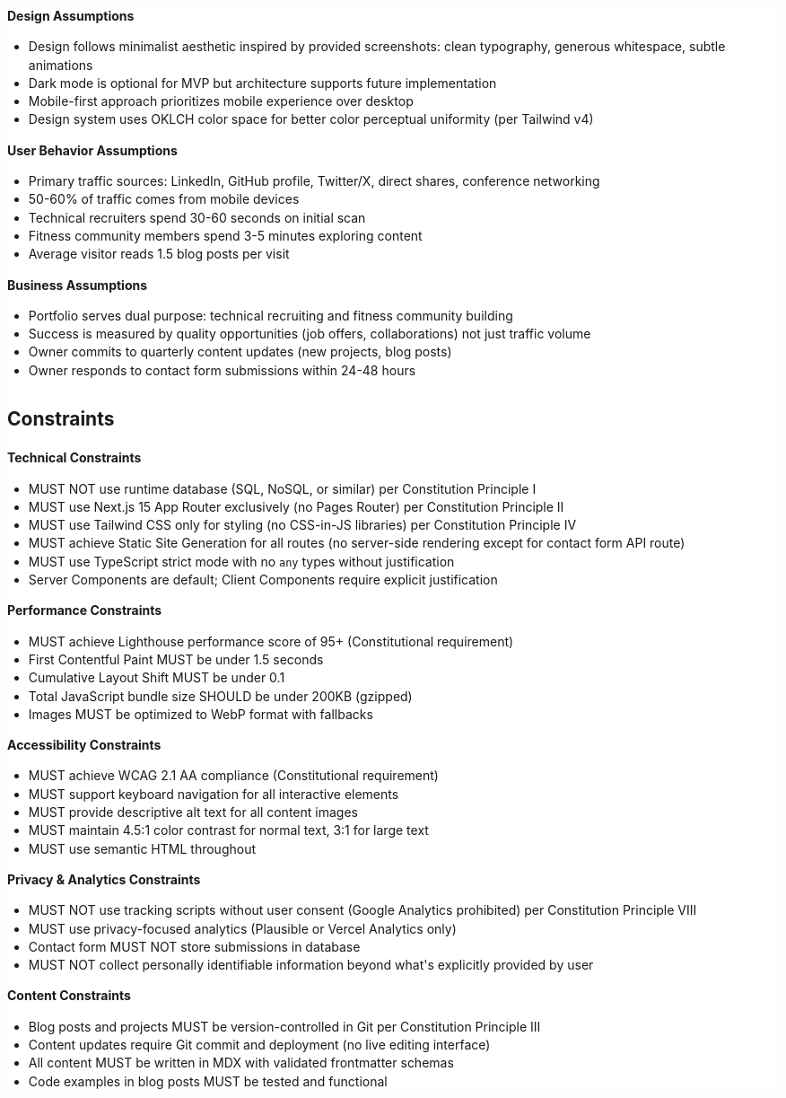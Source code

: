 **Design Assumptions**
- Design follows minimalist aesthetic inspired by provided screenshots: clean typography, generous whitespace, subtle animations
- Dark mode is optional for MVP but architecture supports future implementation
- Mobile-first approach prioritizes mobile experience over desktop
- Design system uses OKLCH color space for better color perceptual uniformity (per Tailwind v4)

**User Behavior Assumptions**
- Primary traffic sources: LinkedIn, GitHub profile, Twitter/X, direct shares, conference networking
- 50-60% of traffic comes from mobile devices
- Technical recruiters spend 30-60 seconds on initial scan
- Fitness community members spend 3-5 minutes exploring content
- Average visitor reads 1.5 blog posts per visit

**Business Assumptions**
- Portfolio serves dual purpose: technical recruiting and fitness community building
- Success is measured by quality opportunities (job offers, collaborations) not just traffic volume
- Owner commits to quarterly content updates (new projects, blog posts)
- Owner responds to contact form submissions within 24-48 hours

## Constraints

**Technical Constraints**
- MUST NOT use runtime database (SQL, NoSQL, or similar) per Constitution Principle I
- MUST use Next.js 15 App Router exclusively (no Pages Router) per Constitution Principle II
- MUST use Tailwind CSS only for styling (no CSS-in-JS libraries) per Constitution Principle IV
- MUST achieve Static Site Generation for all routes (no server-side rendering except for contact form API route)
- MUST use TypeScript strict mode with no `any` types without justification
- Server Components are default; Client Components require explicit justification

**Performance Constraints**
- MUST achieve Lighthouse performance score of 95+ (Constitutional requirement)
- First Contentful Paint MUST be under 1.5 seconds
- Cumulative Layout Shift MUST be under 0.1
- Total JavaScript bundle size SHOULD be under 200KB (gzipped)
- Images MUST be optimized to WebP format with fallbacks

**Accessibility Constraints**
- MUST achieve WCAG 2.1 AA compliance (Constitutional requirement)
- MUST support keyboard navigation for all interactive elements
- MUST provide descriptive alt text for all content images
- MUST maintain 4.5:1 color contrast for normal text, 3:1 for large text
- MUST use semantic HTML throughout

**Privacy & Analytics Constraints**
- MUST NOT use tracking scripts without user consent (Google Analytics prohibited) per Constitution Principle VIII
- MUST use privacy-focused analytics (Plausible or Vercel Analytics only)
- Contact form MUST NOT store submissions in database
- MUST NOT collect personally identifiable information beyond what's explicitly provided by user

**Content Constraints**
- Blog posts and projects MUST be version-controlled in Git per Constitution Principle III
- Content updates require Git commit and deployment (no live editing interface)
- All content MUST be written in MDX with validated frontmatter schemas
- Code examples in blog posts MUST be tested and functional
